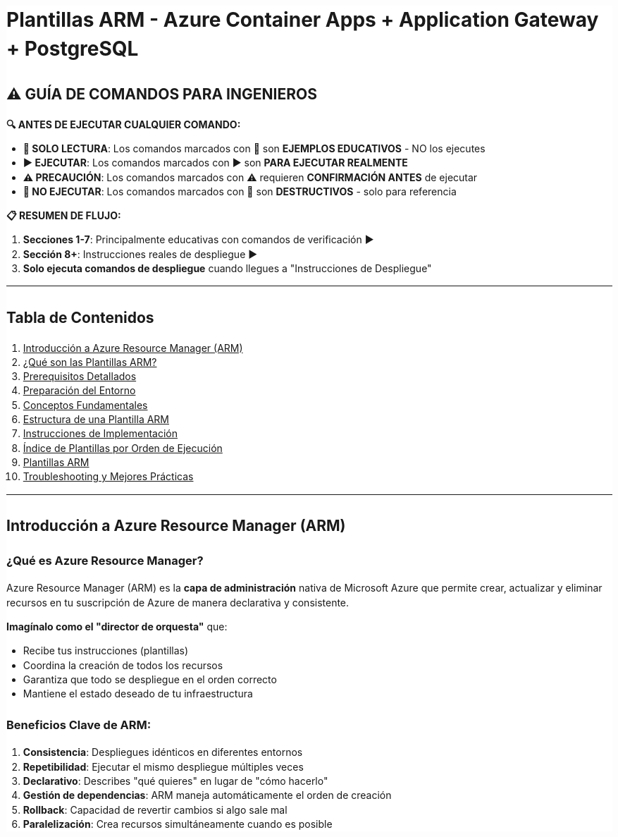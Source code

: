 # Plantillas ARM - Azure Container Apps + Application Gateway + PostgreSQL

## ⚠️ **GUÍA DE COMANDOS PARA INGENIEROS**

**🔍 ANTES DE EJECUTAR CUALQUIER COMANDO:**
- **📖 SOLO LECTURA**: Los comandos marcados con 📖 son **EJEMPLOS EDUCATIVOS** - NO los ejecutes
- **▶️ EJECUTAR**: Los comandos marcados con ▶️ son **PARA EJECUTAR REALMENTE**
- **⚠️ PRECAUCIÓN**: Los comandos marcados con ⚠️ requieren **CONFIRMACIÓN ANTES** de ejecutar
- **🚫 NO EJECUTAR**: Los comandos marcados con 🚫 son **DESTRUCTIVOS** - solo para referencia

**📋 RESUMEN DE FLUJO:**
1. **Secciones 1-7**: Principalmente educativas con comandos de verificación ▶️
2. **Sección 8+**: Instrucciones reales de despliegue ▶️
3. **Solo ejecuta comandos de despliegue** cuando llegues a "Instrucciones de Despliegue"

---

## Tabla de Contenidos

1. [Introducción a Azure Resource Manager (ARM)](#introducción-a-azure-resource-manager-arm)
2. [¿Qué son las Plantillas ARM?](#qué-son-las-plantillas-arm)
3. [Prerequisitos Detallados](#prerequisitos-detallados)
4. [Preparación del Entorno](#preparación-del-entorno)
5. [Conceptos Fundamentales](#conceptos-fundamentales)
6. [Estructura de una Plantilla ARM](#estructura-de-una-plantilla-arm)
7. [Instrucciones de Implementación](#instrucciones-de-implementación)
8. [Índice de Plantillas por Orden de Ejecución](#índice-de-plantillas-por-orden-de-ejecución)
9. [Plantillas ARM](#plantillas-arm)
10. [Troubleshooting y Mejores Prácticas](#troubleshooting-y-mejores-prácticas)

---

## Introducción a Azure Resource Manager (ARM)

### ¿Qué es Azure Resource Manager?

Azure Resource Manager (ARM) es la **capa de administración** nativa de Microsoft Azure que permite crear, actualizar y eliminar recursos en tu suscripción de Azure de manera declarativa y consistente.

**Imagínalo como el "director de orquesta"** que:
- Recibe tus instrucciones (plantillas)
- Coordina la creación de todos los recursos
- Garantiza que todo se despliegue en el orden correcto
- Mantiene el estado deseado de tu infraestructura

### Beneficios Clave de ARM:

1. **Consistencia**: Despliegues idénticos en diferentes entornos
2. **Repetibilidad**: Ejecutar el mismo despliegue múltiples veces
3. **Declarativo**: Describes "qué quieres" en lugar de "cómo hacerlo"
4. **Gestión de dependencias**: ARM maneja automáticamente el orden de creación
5. **Rollback**: Capacidad de revertir cambios si algo sale mal
6. **Paralelización**: Crea recursos simultáneamente cuando es posible

